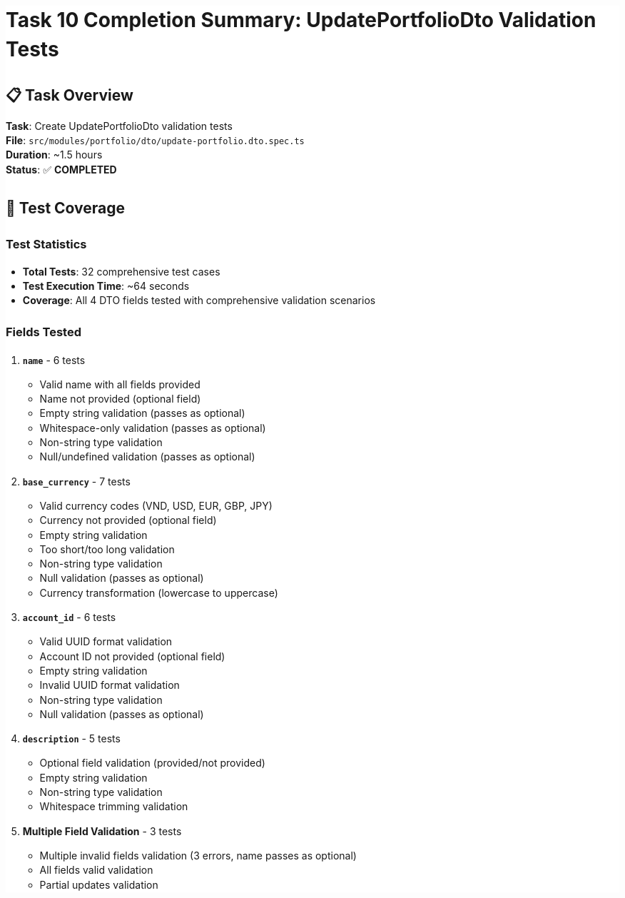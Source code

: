 # Task 10 Completion Summary: UpdatePortfolioDto Validation Tests

## 📋 **Task Overview**
**Task**: Create UpdatePortfolioDto validation tests  
**File**: `src/modules/portfolio/dto/update-portfolio.dto.spec.ts`  
**Duration**: ~1.5 hours  
**Status**: ✅ **COMPLETED**

## 🧪 **Test Coverage**

### **Test Statistics**
- **Total Tests**: 32 comprehensive test cases
- **Test Execution Time**: ~64 seconds
- **Coverage**: All 4 DTO fields tested with comprehensive validation scenarios

### **Fields Tested**
1. **`name`** - 6 tests
   - Valid name with all fields provided
   - Name not provided (optional field)
   - Empty string validation (passes as optional)
   - Whitespace-only validation (passes as optional)
   - Non-string type validation
   - Null/undefined validation (passes as optional)

2. **`base_currency`** - 7 tests
   - Valid currency codes (VND, USD, EUR, GBP, JPY)
   - Currency not provided (optional field)
   - Empty string validation
   - Too short/too long validation
   - Non-string type validation
   - Null validation (passes as optional)
   - Currency transformation (lowercase to uppercase)

3. **`account_id`** - 6 tests
   - Valid UUID format validation
   - Account ID not provided (optional field)
   - Empty string validation
   - Invalid UUID format validation
   - Non-string type validation
   - Null validation (passes as optional)

4. **`description`** - 5 tests
   - Optional field validation (provided/not provided)
   - Empty string validation
   - Non-string type validation
   - Whitespace trimming validation

5. **Multiple Field Validation** - 3 tests
   - Multiple invalid fields validation (3 errors, name passes as optional)
   - All fields valid validation
   - Partial updates validation
